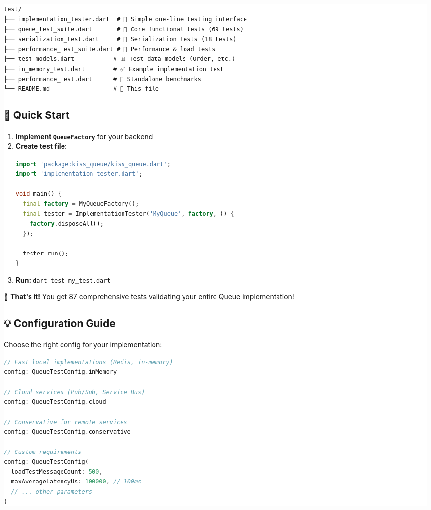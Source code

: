 ```
test/
├── implementation_tester.dart  # 🎯 Simple one-line testing interface
├── queue_test_suite.dart       # 🧪 Core functional tests (69 tests)
├── serialization_test.dart     # 🔌 Serialization tests (18 tests)
├── performance_test_suite.dart # 🚀 Performance & load tests  
├── test_models.dart           # 📊 Test data models (Order, etc.)
├── in_memory_test.dart        # ✅ Example implementation test
├── performance_test.dart      # 🔬 Standalone benchmarks
└── README.md                  # 📖 This file
```

## 🎯 Quick Start

1. **Implement `QueueFactory`** for your backend
2. **Create test file**: 
   ```dart
   import 'package:kiss_queue/kiss_queue.dart';
   import 'implementation_tester.dart';
   
   void main() {
     final factory = MyQueueFactory();
     final tester = ImplementationTester('MyQueue', factory, () {
       factory.disposeAll();
     });
     
     tester.run();
   }
   ```
3. **Run:** `dart test my_test.dart`

🎉 **That's it!** You get 87 comprehensive tests validating your entire Queue implementation!

## 💡 Configuration Guide

Choose the right config for your implementation:

```dart
// Fast local implementations (Redis, in-memory)
config: QueueTestConfig.inMemory

// Cloud services (Pub/Sub, Service Bus)  
config: QueueTestConfig.cloud

// Conservative for remote services
config: QueueTestConfig.conservative

// Custom requirements
config: QueueTestConfig(
  loadTestMessageCount: 500,
  maxAverageLatencyUs: 100000, // 100ms
  // ... other parameters
)
```
